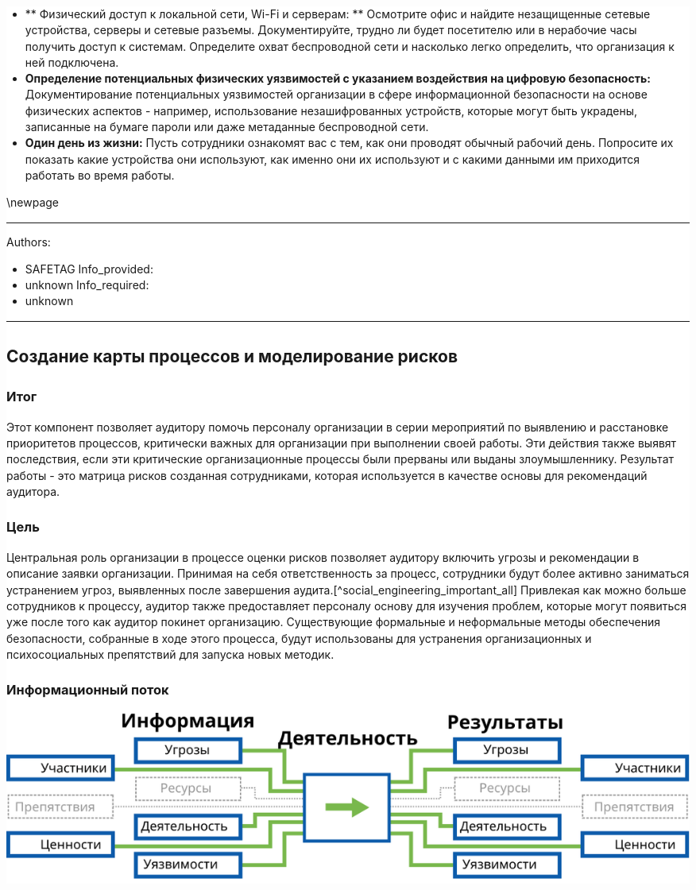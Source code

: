 
* ** Физический доступ к локальной сети, Wi-Fi и серверам: ** Осмотрите офис и найдите незащищенные сетевые устройства, серверы и сетевые разъемы. Документируйте, трудно ли будет посетителю или в нерабочие часы получить доступ к системам. Определите охват беспроводной сети и насколько легко определить, что организация к ней подключена.
* **Определение потенциальных физических уязвимостей с указанием воздействия на цифровую безопасность:** Документирование потенциальных уязвимостей организации в сфере информационной безопасности на основе физических аспектов - например, использование незашифрованных устройств, которые могут быть украдены, записанные на бумаге пароли или даже метаданные беспроводной сети.
* **Один день из жизни:** Пусть сотрудники ознакомят вас с тем, как они проводят обычный рабочий день. Попросите их показать какие устройства они используют, как именно они их используют и с какими данными им приходится работать во время работы.

\newpage


---
Authors:
- SAFETAG
Info_provided:
- unknown
Info_required:
- unknown
---

## Создание карты процессов и моделирование рисков

### Итог
Этот компонент позволяет аудитору помочь персоналу организации в серии мероприятий по выявлению и расстановке приоритетов процессов, критически важных для организации при выполнении своей работы. Эти действия также выявят последствия, если эти критические организационные процессы были прерваны или выданы злоумышленнику. Результат работы  - это матрица рисков созданная сотрудниками, которая используется в качестве основы для рекомендаций аудитора.

### Цель

Центральная роль организации в процессе оценки рисков позволяет аудитору включить угрозы и рекомендации в описание заявки организации. Принимая на себя ответственность за процесс, сотрудники будут более активно заниматься устранением угроз, выявленных после завершения аудита.[^social_engineering_important_all]  Привлекая как можно больше сотрудников к процессу, аудитор также предоставляет персоналу основу для изучения проблем, которые могут появиться уже после того как аудитор покинет организацию. Существующие формальные и неформальные методы обеспечения безопасности, собранные в ходе этого процесса, будут использованы для устранения организационных и психосоциальных препятствий для запуска новых методик.

### Информационный поток
![Информационный поток по моделированию рисков](images/info_flows/risk_modeling.svg)


[^shostack_anchoring]: See: "Threat Modeling: Designing for Security" by Adam Shostack, p. 298.
[^shostack_finding_threats]: See: "Threat Modeling: Designing for Security" by Adam Shostack, p. 125.
[^shostack_addressing_threats]: See: "Threat Modeling: Designing for Security" by Adam Shostack, p. 167.
[^shostack]: "Threat Modeling: Designing for Security" by Adam Shostack
[^shostack_flow]: See: "Threat Modeling: Designing for Security" by Adam Shostack, p. 408.
[^shostack_reports]: See: "Threat Modeling: Designing for Security" by Adam Shostack, p. 401.